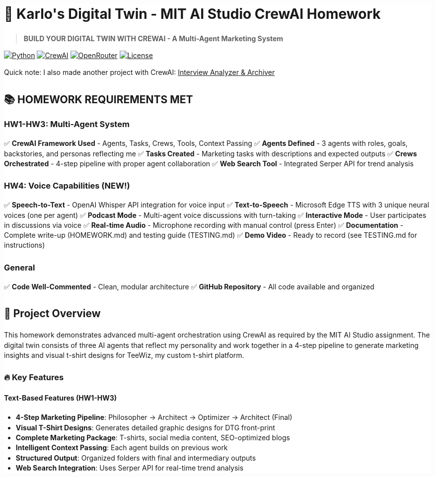 # 🧠 Karlo's Digital Twin - MIT AI Studio CrewAI Homework

> **BUILD YOUR DIGITAL TWIN WITH CREWAI - A Multi-Agent Marketing System**

[![Python](https://img.shields.io/badge/Python-3.9+-blue.svg)](https://python.org)
[![CrewAI](https://img.shields.io/badge/CrewAI-Latest-green.svg)](https://github.com/crewAIInc/crewAI)
[![OpenRouter](https://img.shields.io/badge/LLM-OpenRouter-purple.svg)](https://openrouter.ai)
[![License](https://img.shields.io/badge/License-MIT-yellow.svg)](LICENSE)

Quick note: I also made another project with CrewAI: [Interview Analyzer & Archiver](https://github.com/kvrancic/interview-analyzer-archiver)

## 📚 HOMEWORK REQUIREMENTS MET

### HW1-HW3: Multi-Agent System
✅ **CrewAI Framework Used** - Agents, Tasks, Crews, Tools, Context Passing
✅ **Agents Defined** - 3 agents with roles, goals, backstories, and personas reflecting me
✅ **Tasks Created** - Marketing tasks with descriptions and expected outputs
✅ **Crews Orchestrated** - 4-step pipeline with proper agent collaboration
✅ **Web Search Tool** - Integrated Serper API for trend analysis

### HW4: Voice Capabilities (NEW!)
✅ **Speech-to-Text** - OpenAI Whisper API integration for voice input
✅ **Text-to-Speech** - Microsoft Edge TTS with 3 unique neural voices (one per agent)
✅ **Podcast Mode** - Multi-agent voice discussions with turn-taking
✅ **Interactive Mode** - User participates in discussions via voice
✅ **Real-time Audio** - Microphone recording with manual control (press Enter)
✅ **Documentation** - Complete write-up (HOMEWORK.md) and testing guide (TESTING.md)
✅ **Demo Video** - Ready to record (see TESTING.md for instructions)

### General
✅ **Code Well-Commented** - Clean, modular architecture
✅ **GitHub Repository** - All code available and organized

## 🎯 Project Overview

This homework demonstrates advanced multi-agent orchestration using CrewAI as required by the MIT AI Studio assignment. The digital twin consists of three AI agents that reflect my personality and work together in a 4-step pipeline to generate marketing insights and visual t-shirt designs for TeeWiz, my custom t-shirt platform.

### 🔥 Key Features

#### Text-Based Features (HW1-HW3)
- **4-Step Marketing Pipeline**: Philosopher → Architect → Optimizer → Architect (Final)
- **Visual T-Shirt Designs**: Generates detailed graphic designs for DTG front-print
- **Complete Marketing Package**: T-shirts, social media content, SEO-optimized blogs
- **Intelligent Context Passing**: Each agent builds on previous work
- **Structured Output**: Organized folders with final and intermediary outputs
- **Web Search Integration**: Uses Serper API for real-time trend analysis
